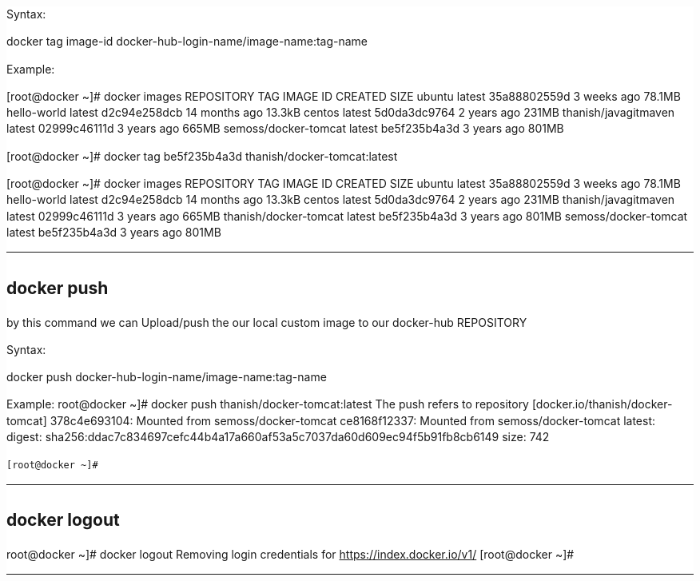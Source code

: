 Syntax:

docker tag image-id docker-hub-login-name/image-name:tag-name

Example:

[root@docker ~]# docker images
REPOSITORY             TAG       IMAGE ID       CREATED         SIZE
ubuntu                 latest    35a88802559d   3 weeks ago     78.1MB
hello-world            latest    d2c94e258dcb   14 months ago   13.3kB
centos                 latest    5d0da3dc9764   2 years ago     231MB
thanish/javagitmaven   latest    02999c46111d   3 years ago     665MB
semoss/docker-tomcat   latest    be5f235b4a3d   3 years ago     801MB

[root@docker ~]# docker tag be5f235b4a3d thanish/docker-tomcat:latest

[root@docker ~]# docker images
REPOSITORY              TAG       IMAGE ID       CREATED         SIZE
ubuntu                  latest    35a88802559d   3 weeks ago     78.1MB
hello-world             latest    d2c94e258dcb   14 months ago   13.3kB
centos                  latest    5d0da3dc9764   2 years ago     231MB
thanish/javagitmaven    latest    02999c46111d   3 years ago     665MB
thanish/docker-tomcat   latest    be5f235b4a3d   3 years ago     801MB
semoss/docker-tomcat    latest    be5f235b4a3d   3 years ago     801MB


----------------------------------------------
docker push
---------------------------------------------

by this command we can Upload/push the our local custom image to our docker-hub REPOSITORY

Syntax:

 docker push docker-hub-login-name/image-name:tag-name

Example:
	root@docker ~]# docker push thanish/docker-tomcat:latest
	The push refers to repository [docker.io/thanish/docker-tomcat]
	378c4e693104: Mounted from semoss/docker-tomcat
	ce8168f12337: Mounted from semoss/docker-tomcat
	latest: digest: sha256:ddac7c834697cefc44b4a17a660af53a5c7037da60d609ec94f5b91fb8cb6149 size: 742

	[root@docker ~]#



---------------
docker logout
----------------

root@docker ~]# docker logout
Removing login credentials for https://index.docker.io/v1/
[root@docker ~]#




----------------------------------------
